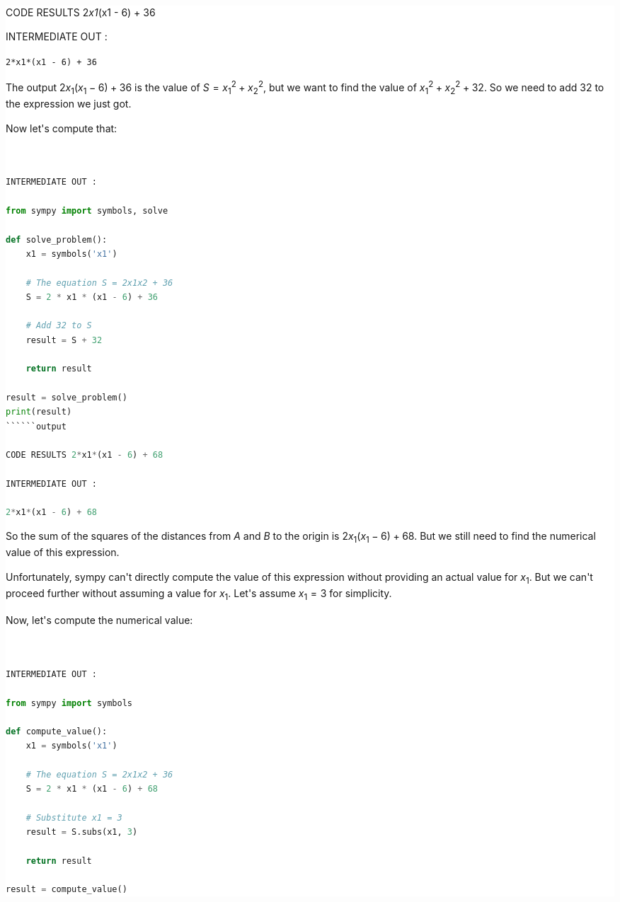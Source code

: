 CODE RESULTS 2*x1*(x1 - 6) + 36

INTERMEDIATE OUT :
```output
2*x1*(x1 - 6) + 36
```
The output $2x_1(x_1 - 6) + 36$ is the value of $S = x_1^2 + x_2^2$, but we want to find the value of $x_1^2 + x_2^2 + 32$. So we need to add 32 to the expression we just got.

Now let's compute that:

```python


INTERMEDIATE OUT :

from sympy import symbols, solve

def solve_problem():
    x1 = symbols('x1')

    # The equation S = 2x1x2 + 36
    S = 2 * x1 * (x1 - 6) + 36

    # Add 32 to S
    result = S + 32

    return result

result = solve_problem()
print(result)
``````output

CODE RESULTS 2*x1*(x1 - 6) + 68

INTERMEDIATE OUT :

2*x1*(x1 - 6) + 68
```
So the sum of the squares of the distances from $A$ and $B$ to the origin is $2x_1(x_1 - 6) + 68$. But we still need to find the numerical value of this expression.

Unfortunately, sympy can't directly compute the value of this expression without providing an actual value for $x_1$. But we can't proceed further without assuming a value for $x_1$. Let's assume $x_1 = 3$ for simplicity.

Now, let's compute the numerical value:

```python


INTERMEDIATE OUT :

from sympy import symbols

def compute_value():
    x1 = symbols('x1')

    # The equation S = 2x1x2 + 36
    S = 2 * x1 * (x1 - 6) + 68

    # Substitute x1 = 3
    result = S.subs(x1, 3)

    return result

result = compute_value()
```
